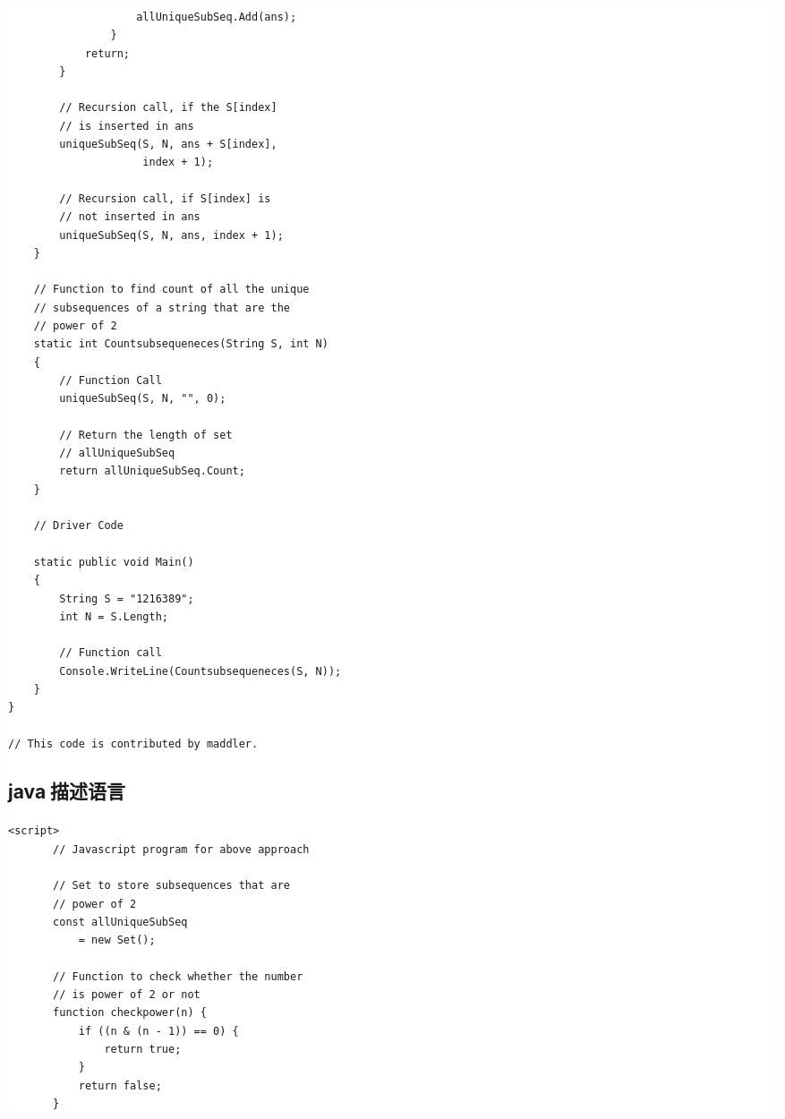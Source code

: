 ```
                    allUniqueSubSeq.Add(ans);
                }
            return;
        }

        // Recursion call, if the S[index]
        // is inserted in ans
        uniqueSubSeq(S, N, ans + S[index],
                     index + 1);

        // Recursion call, if S[index] is
        // not inserted in ans
        uniqueSubSeq(S, N, ans, index + 1);
    }

    // Function to find count of all the unique
    // subsequences of a string that are the
    // power of 2
    static int Countsubsequeneces(String S, int N)
    {
        // Function Call
        uniqueSubSeq(S, N, "", 0);

        // Return the length of set
        // allUniqueSubSeq
        return allUniqueSubSeq.Count;
    }

    // Driver Code

    static public void Main()
    {
        String S = "1216389";
        int N = S.Length;

        // Function call
        Console.WriteLine(Countsubsequeneces(S, N));
    }
}

// This code is contributed by maddler.
```

## java 描述语言

```
<script>
       // Javascript program for above approach

       // Set to store subsequences that are
       // power of 2
       const allUniqueSubSeq
           = new Set();

       // Function to check whether the number
       // is power of 2 or not
       function checkpower(n) {
           if ((n & (n - 1)) == 0) {
               return true;
           }
           return false;
       }

```